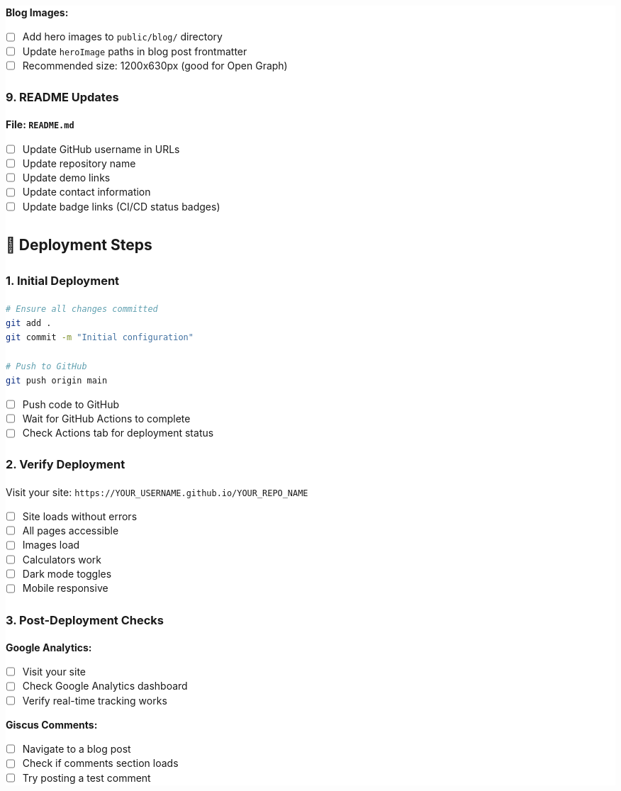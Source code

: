 **Blog Images:**

- [ ] Add hero images to `public/blog/` directory
- [ ] Update `heroImage` paths in blog post frontmatter
- [ ] Recommended size: 1200x630px (good for Open Graph)

### 9. README Updates

**File: `README.md`**

- [ ] Update GitHub username in URLs
- [ ] Update repository name
- [ ] Update demo links
- [ ] Update contact information
- [ ] Update badge links (CI/CD status badges)

## 🚀 Deployment Steps

### 1. Initial Deployment

```bash
# Ensure all changes committed
git add .
git commit -m "Initial configuration"

# Push to GitHub
git push origin main
```

- [ ] Push code to GitHub
- [ ] Wait for GitHub Actions to complete
- [ ] Check Actions tab for deployment status

### 2. Verify Deployment

Visit your site: `https://YOUR_USERNAME.github.io/YOUR_REPO_NAME`

- [ ] Site loads without errors
- [ ] All pages accessible
- [ ] Images load
- [ ] Calculators work
- [ ] Dark mode toggles
- [ ] Mobile responsive

### 3. Post-Deployment Checks

**Google Analytics:**
- [ ] Visit your site
- [ ] Check Google Analytics dashboard
- [ ] Verify real-time tracking works

**Giscus Comments:**
- [ ] Navigate to a blog post
- [ ] Check if comments section loads
- [ ] Try posting a test comment
